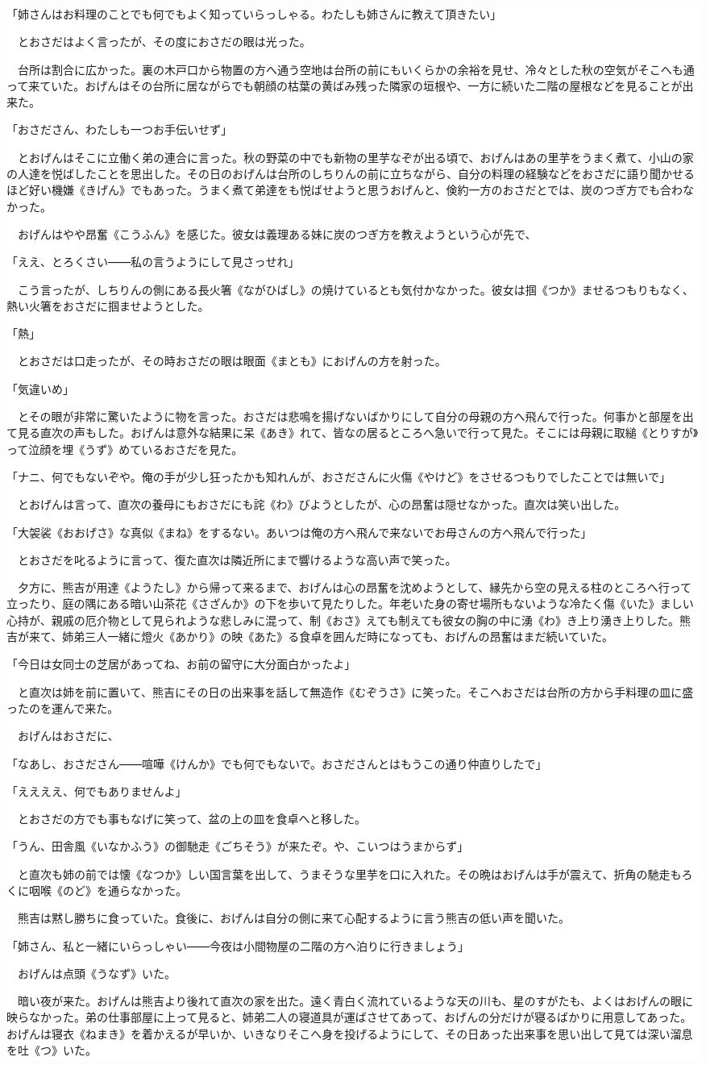 「姉さんはお料理のことでも何でもよく知っていらっしゃる。わたしも姉さんに教えて頂きたい」

　とおさだはよく言ったが、その度におさだの眼は光った。

　台所は割合に広かった。裏の木戸口から物置の方へ通う空地は台所の前にもいくらかの余裕を見せ、冷々とした秋の空気がそこへも通って来ていた。おげんはその台所に居ながらでも朝顔の枯葉の黄ばみ残った隣家の垣根や、一方に続いた二階の屋根などを見ることが出来た。

「おさださん、わたしも一つお手伝いせず」

　とおげんはそこに立働く弟の連合に言った。秋の野菜の中でも新物の里芋なぞが出る頃で、おげんはあの里芋をうまく煮て、小山の家の人達を悦ばしたことを思出した。その日のおげんは台所のしちりんの前に立ちながら、自分の料理の経験などをおさだに語り聞かせるほど好い機嫌《きげん》でもあった。うまく煮て弟達をも悦ばせようと思うおげんと、倹約一方のおさだとでは、炭のつぎ方でも合わなかった。

　おげんはやや昂奮《こうふん》を感じた。彼女は義理ある妹に炭のつぎ方を教えようという心が先で、

「ええ、とろくさい――私の言うようにして見さっせれ」

　こう言ったが、しちりんの側にある長火箸《ながひばし》の焼けているとも気付かなかった。彼女は掴《つか》ませるつもりもなく、熱い火箸をおさだに掴ませようとした。

「熱」

　とおさだは口走ったが、その時おさだの眼は眼面《まとも》におげんの方を射った。

「気違いめ」

　とその眼が非常に驚いたように物を言った。おさだは悲鳴を揚げないばかりにして自分の母親の方へ飛んで行った。何事かと部屋を出て見る直次の声もした。おげんは意外な結果に呆《あき》れて、皆なの居るところへ急いで行って見た。そこには母親に取縋《とりすが》って泣顔を埋《うず》めているおさだを見た。

「ナニ、何でもないぞや。俺の手が少し狂ったかも知れんが、おさださんに火傷《やけど》をさせるつもりでしたことでは無いで」

　とおげんは言って、直次の養母にもおさだにも詫《わ》びようとしたが、心の昂奮は隠せなかった。直次は笑い出した。

「大袈裟《おおげさ》な真似《まね》をするない。あいつは俺の方へ飛んで来ないでお母さんの方へ飛んで行った」

　とおさだを叱るように言って、復た直次は隣近所にまで響けるような高い声で笑った。

　夕方に、熊吉が用達《ようたし》から帰って来るまで、おげんは心の昂奮を沈めようとして、縁先から空の見える柱のところへ行って立ったり、庭の隅にある暗い山茶花《さざんか》の下を歩いて見たりした。年老いた身の寄せ場所もないような冷たく傷《いた》ましい心持が、親戚の厄介物として見られような悲しみに混って、制《おさ》えても制えても彼女の胸の中に湧《わ》き上り湧き上りした。熊吉が来て、姉弟三人一緒に燈火《あかり》の映《あた》る食卓を囲んだ時になっても、おげんの昂奮はまだ続いていた。

「今日は女同士の芝居があってね、お前の留守に大分面白かったよ」

　と直次は姉を前に置いて、熊吉にその日の出来事を話して無造作《むぞうさ》に笑った。そこへおさだは台所の方から手料理の皿に盛ったのを運んで来た。

　おげんはおさだに、

「なあし、おさださん――喧嘩《けんか》でも何でもないで。おさださんとはもうこの通り仲直りしたで」

「ええええ、何でもありませんよ」

　とおさだの方でも事もなげに笑って、盆の上の皿を食卓へと移した。

「うん、田舎風《いなかふう》の御馳走《ごちそう》が来たぞ。や、こいつはうまからず」

　と直次も姉の前では懐《なつか》しい国言葉を出して、うまそうな里芋を口に入れた。その晩はおげんは手が震えて、折角の馳走もろくに咽喉《のど》を通らなかった。

　熊吉は黙し勝ちに食っていた。食後に、おげんは自分の側に来て心配するように言う熊吉の低い声を聞いた。

「姉さん、私と一緒にいらっしゃい――今夜は小間物屋の二階の方へ泊りに行きましょう」

　おげんは点頭《うなず》いた。

　暗い夜が来た。おげんは熊吉より後れて直次の家を出た。遠く青白く流れているような天の川も、星のすがたも、よくはおげんの眼に映らなかった。弟の仕事部屋に上って見ると、姉弟二人の寝道具が運ばさせてあって、おげんの分だけが寝るばかりに用意してあった。おげんは寝衣《ねまき》を着かえるが早いか、いきなりそこへ身を投げるようにして、その日あった出来事を思い出して見ては深い溜息を吐《つ》いた。
